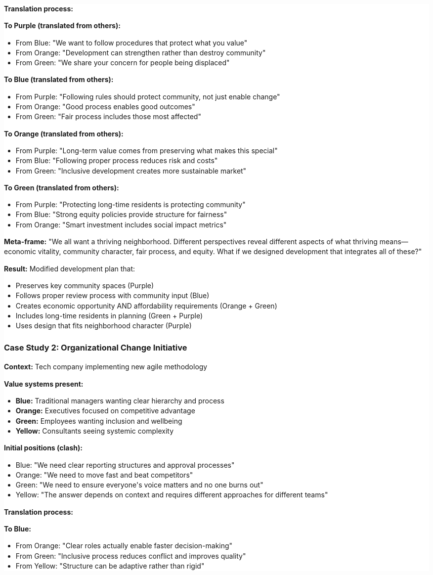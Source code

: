**Translation process:**

**To Purple (translated from others):**
- From Blue: "We want to follow procedures that protect what you value"
- From Orange: "Development can strengthen rather than destroy community"
- From Green: "We share your concern for people being displaced"

**To Blue (translated from others):**
- From Purple: "Following rules should protect community, not just enable change"
- From Orange: "Good process enables good outcomes"
- From Green: "Fair process includes those most affected"

**To Orange (translated from others):**
- From Purple: "Long-term value comes from preserving what makes this special"
- From Blue: "Following proper process reduces risk and costs"
- From Green: "Inclusive development creates more sustainable market"

**To Green (translated from others):**
- From Purple: "Protecting long-time residents is protecting community"
- From Blue: "Strong equity policies provide structure for fairness"
- From Orange: "Smart investment includes social impact metrics"

**Meta-frame:**
"We all want a thriving neighborhood. Different perspectives reveal different aspects of what thriving means—economic vitality, community character, fair process, and equity. What if we designed development that integrates all of these?"

**Result:**
Modified development plan that:
- Preserves key community spaces (Purple)
- Follows proper review process with community input (Blue)
- Creates economic opportunity AND affordability requirements (Orange + Green)
- Includes long-time residents in planning (Green + Purple)
- Uses design that fits neighborhood character (Purple)

### Case Study 2: Organizational Change Initiative

**Context:** Tech company implementing new agile methodology

**Value systems present:**
- **Blue:** Traditional managers wanting clear hierarchy and process
- **Orange:** Executives focused on competitive advantage
- **Green:** Employees wanting inclusion and wellbeing
- **Yellow:** Consultants seeing systemic complexity

**Initial positions (clash):**
- Blue: "We need clear reporting structures and approval processes"
- Orange: "We need to move fast and beat competitors"
- Green: "We need to ensure everyone's voice matters and no one burns out"
- Yellow: "The answer depends on context and requires different approaches for different teams"

**Translation process:**

**To Blue:**
- From Orange: "Clear roles actually enable faster decision-making"
- From Green: "Inclusive process reduces conflict and improves quality"
- From Yellow: "Structure can be adaptive rather than rigid"
